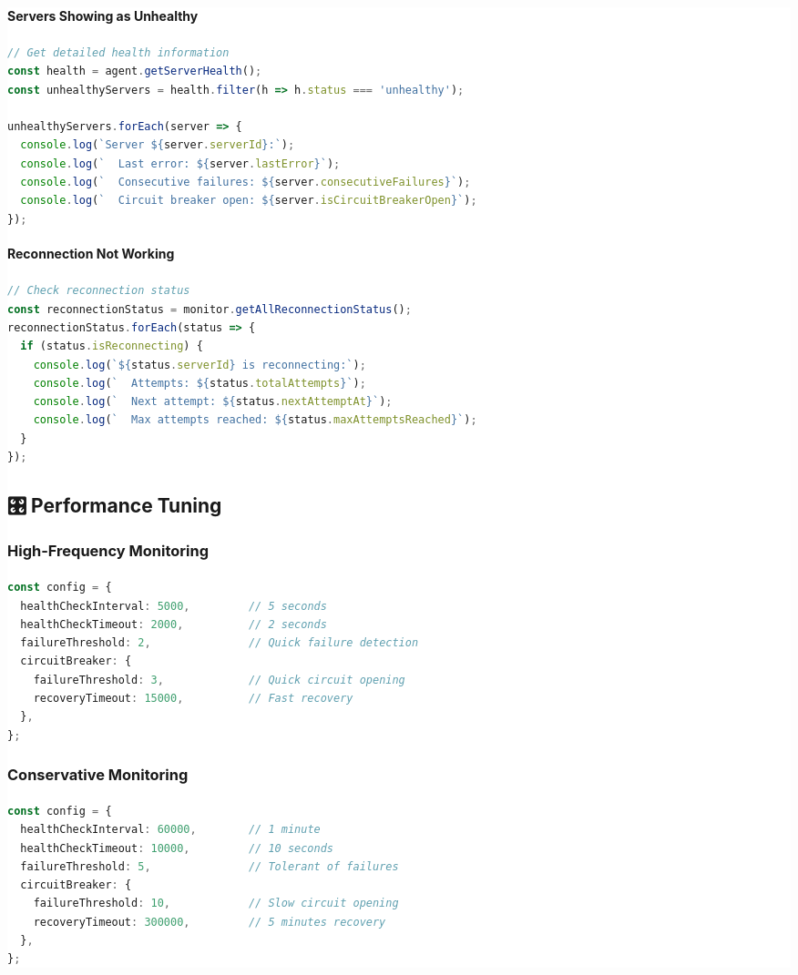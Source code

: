 #### Servers Showing as Unhealthy
```typescript
// Get detailed health information
const health = agent.getServerHealth();
const unhealthyServers = health.filter(h => h.status === 'unhealthy');

unhealthyServers.forEach(server => {
  console.log(`Server ${server.serverId}:`);
  console.log(`  Last error: ${server.lastError}`);
  console.log(`  Consecutive failures: ${server.consecutiveFailures}`);
  console.log(`  Circuit breaker open: ${server.isCircuitBreakerOpen}`);
});
```

#### Reconnection Not Working
```typescript
// Check reconnection status
const reconnectionStatus = monitor.getAllReconnectionStatus();
reconnectionStatus.forEach(status => {
  if (status.isReconnecting) {
    console.log(`${status.serverId} is reconnecting:`);
    console.log(`  Attempts: ${status.totalAttempts}`);
    console.log(`  Next attempt: ${status.nextAttemptAt}`);
    console.log(`  Max attempts reached: ${status.maxAttemptsReached}`);
  }
});
```

## 🎛️ Performance Tuning

### High-Frequency Monitoring
```typescript
const config = {
  healthCheckInterval: 5000,         // 5 seconds
  healthCheckTimeout: 2000,          // 2 seconds
  failureThreshold: 2,               // Quick failure detection
  circuitBreaker: {
    failureThreshold: 3,             // Quick circuit opening
    recoveryTimeout: 15000,          // Fast recovery
  },
};
```

### Conservative Monitoring
```typescript
const config = {
  healthCheckInterval: 60000,        // 1 minute
  healthCheckTimeout: 10000,         // 10 seconds
  failureThreshold: 5,               // Tolerant of failures
  circuitBreaker: {
    failureThreshold: 10,            // Slow circuit opening
    recoveryTimeout: 300000,         // 5 minutes recovery
  },
};
```
